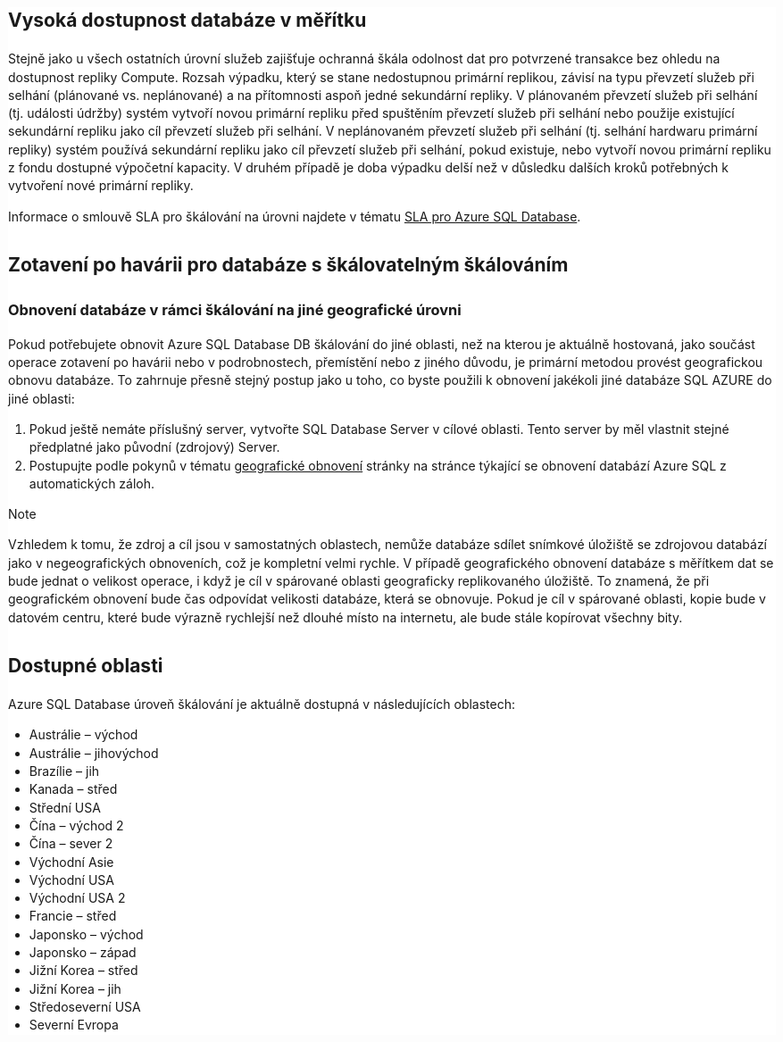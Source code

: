 ## <a name="database-high-availability-in-hyperscale"></a>Vysoká dostupnost databáze v měřítku

Stejně jako u všech ostatních úrovní služeb zajišťuje ochranná škála odolnost dat pro potvrzené transakce bez ohledu na dostupnost repliky Compute. Rozsah výpadku, který se stane nedostupnou primární replikou, závisí na typu převzetí služeb při selhání (plánované vs. neplánované) a na přítomnosti aspoň jedné sekundární repliky. V plánovaném převzetí služeb při selhání (tj. události údržby) systém vytvoří novou primární repliku před spuštěním převzetí služeb při selhání nebo použije existující sekundární repliku jako cíl převzetí služeb při selhání. V neplánovaném převzetí služeb při selhání (tj. selhání hardwaru primární repliky) systém používá sekundární repliku jako cíl převzetí služeb při selhání, pokud existuje, nebo vytvoří novou primární repliku z fondu dostupné výpočetní kapacity. V druhém případě je doba výpadku delší než v důsledku dalších kroků potřebných k vytvoření nové primární repliky.

Informace o smlouvě SLA pro škálování na úrovni najdete v tématu [SLA pro Azure SQL Database](https://azure.microsoft.com/support/legal/sla/sql-database/).

## <a name="disaster-recovery-for-hyperscale-databases"></a>Zotavení po havárii pro databáze s škálovatelným škálováním

### <a name="restoring-a-hyperscale-database-to-a-different-geography"></a>Obnovení databáze v rámci škálování na jiné geografické úrovni
Pokud potřebujete obnovit Azure SQL Database DB škálování do jiné oblasti, než na kterou je aktuálně hostovaná, jako součást operace zotavení po havárii nebo v podrobnostech, přemístění nebo z jiného důvodu, je primární metodou provést geografickou obnovu databáze.  To zahrnuje přesně stejný postup jako u toho, co byste použili k obnovení jakékoli jiné databáze SQL AZURE do jiné oblasti:
1. Pokud ještě nemáte příslušný server, vytvořte SQL Database Server v cílové oblasti.  Tento server by měl vlastnit stejné předplatné jako původní (zdrojový) Server.
2. Postupujte podle pokynů v tématu [geografické obnovení](https://docs.microsoft.com/azure/sql-database/sql-database-recovery-using-backups#geo-restore) stránky na stránce týkající se obnovení databází Azure SQL z automatických záloh.

> [!NOTE]
> Vzhledem k tomu, že zdroj a cíl jsou v samostatných oblastech, nemůže databáze sdílet snímkové úložiště se zdrojovou databází jako v negeografických obnoveních, což je kompletní velmi rychle.  V případě geografického obnovení databáze s měřítkem dat se bude jednat o velikost operace, i když je cíl v spárované oblasti geograficky replikovaného úložiště.  To znamená, že při geografickém obnovení bude čas odpovídat velikosti databáze, která se obnovuje.  Pokud je cíl v spárované oblasti, kopie bude v datovém centru, které bude výrazně rychlejší než dlouhé místo na internetu, ale bude stále kopírovat všechny bity.

## <a name=regions></a>Dostupné oblasti

Azure SQL Database úroveň škálování je aktuálně dostupná v následujících oblastech:

- Austrálie – východ
- Austrálie – jihovýchod
- Brazílie – jih
- Kanada – střed
- Střední USA
- Čína – východ 2
- Čína – sever 2
- Východní Asie
- Východní USA
- Východní USA 2
- Francie – střed
- Japonsko – východ
- Japonsko – západ
- Jižní Korea – střed
- Jižní Korea – jih
- Středoseverní USA
- Severní Evropa